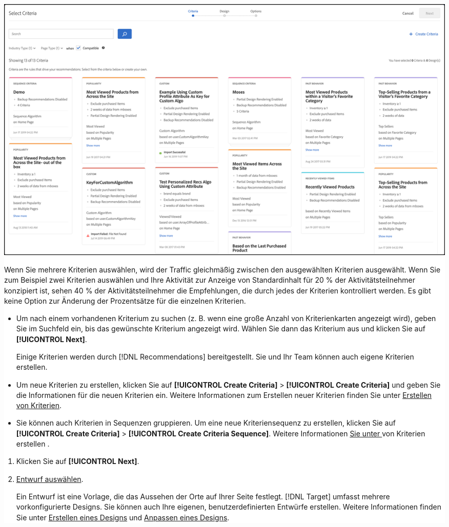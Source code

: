    ![Dialogfeld „Kriterien auswählen“](/help/main/c-recommendations/t-create-recs-activity/assets/SCRN_SelectCriteria2.png)

   Wenn Sie mehrere Kriterien auswählen, wird der Traffic gleichmäßig zwischen den ausgewählten Kriterien ausgewählt. Wenn Sie zum Beispiel zwei Kriterien auswählen und Ihre Aktivität zur Anzeige von Standardinhalt für 20 % der Aktivitätsteilnehmer konzipiert ist, sehen 40 % der Aktivitätsteilnehmer die Empfehlungen, die durch jedes der Kriterien kontrolliert werden. Es gibt keine Option zur Änderung der Prozentsätze für die einzelnen Kriterien.

   * Um nach einem vorhandenen Kriterium zu suchen (z. B. wenn eine große Anzahl von Kriterienkarten angezeigt wird), geben Sie im Suchfeld ein, bis das gewünschte Kriterium angezeigt wird. Wählen Sie dann das Kriterium aus und klicken Sie auf **[!UICONTROL Next]**.

     Einige Kriterien werden durch [!DNL Recommendations] bereitgestellt. Sie und Ihr Team können auch eigene Kriterien erstellen.

   * Um neue Kriterien zu erstellen, klicken Sie auf **[!UICONTROL Create Criteria]** > **[!UICONTROL Create Criteria]** und geben Sie die Informationen für die neuen Kriterien ein. Weitere Informationen zum Erstellen neuer Kriterien finden Sie unter [Erstellen von Kriterien](/help/main/c-recommendations/c-algorithms/create-new-algorithm.md).
   * Sie können auch Kriterien in Sequenzen gruppieren. Um eine neue Kriteriensequenz zu erstellen, klicken Sie auf **[!UICONTROL Create Criteria]** > **[!UICONTROL Create Criteria Sequence]**. Weitere Informationen [ Sie unter ](/help/main/c-recommendations/c-algorithms/create-criteria-sequence.md) von Kriterien erstellen .

1. Klicken Sie auf **[!UICONTROL Next]**.
1. [Entwurf auswählen](/help/main/c-recommendations/c-design-overview/design-overview.md).

   Ein Entwurf ist eine Vorlage, die das Aussehen der Orte auf Ihrer Seite festlegt. [!DNL Target] umfasst mehrere vorkonfigurierte Designs. Sie können auch Ihre eigenen, benutzerdefinierten Entwürfe erstellen. Weitere Informationen finden Sie unter [Erstellen eines Designs](/help/main/c-recommendations/c-design-overview/create-design.md#task_CC5BD28C364742218C1ACAF0D45E0E14) und [Anpassen eines Designs](/help/main/c-recommendations/c-design-overview/customizing-a-template.md#concept_94F1554C3F2E4CDB9A2C3D78F10EDA59).
